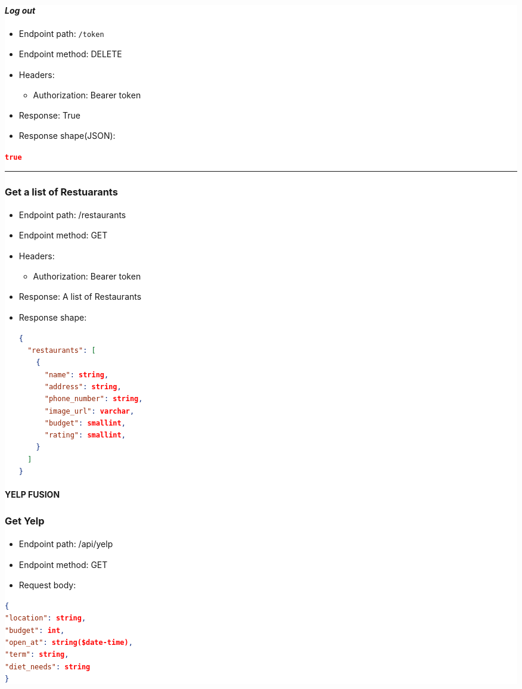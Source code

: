 
#### _Log out_

- Endpoint path: `/token`
- Endpoint method: DELETE

- Headers:

  - Authorization: Bearer token

- Response: True
- Response shape(JSON):

```json
true
```

---

### Get a list of Restuarants

- Endpoint path: /restaurants
- Endpoint method: GET

- Headers:

  - Authorization: Bearer token

- Response: A list of Restaurants
- Response shape:
  ```json
  {
    "restaurants": [
      {
        "name": string,
        "address": string,
        "phone_number": string,
        "image_url": varchar,
        "budget": smallint,
        "rating": smallint,
      }
    ]
  }
  ```

#### YELP FUSION

### Get Yelp

- Endpoint path: /api/yelp
- Endpoint method: GET

- Request body:

```json
{
"location": string,
"budget": int,
"open_at": string($date-time),
"term": string,
"diet_needs": string
}
```
